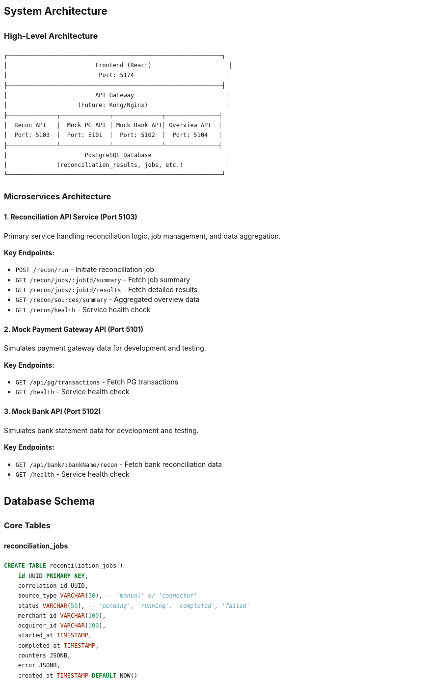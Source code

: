 ## System Architecture

### High-Level Architecture
```
┌─────────────────────────────────────────────────────────────┐
│                         Frontend (React)                      │
│                          Port: 5174                          │
├─────────────────────────────────────────────────────────────┤
│                         API Gateway                          │
│                    (Future: Kong/Nginx)                      │
├──────────────┬──────────────┬──────────────┬───────────────┤
│  Recon API   │  Mock PG API │ Mock Bank API│ Overview API  │
│  Port: 5103  │  Port: 5101  │  Port: 5102  │  Port: 5104   │
├──────────────┴──────────────┴──────────────┴───────────────┤
│                      PostgreSQL Database                     │
│              (reconciliation_results, jobs, etc.)            │
└─────────────────────────────────────────────────────────────┘
```

### Microservices Architecture

#### 1. Reconciliation API Service (Port 5103)
Primary service handling reconciliation logic, job management, and data aggregation.

**Key Endpoints:**
- `POST /recon/run` - Initiate reconciliation job
- `GET /recon/jobs/:jobId/summary` - Fetch job summary
- `GET /recon/jobs/:jobId/results` - Fetch detailed results
- `GET /recon/sources/summary` - Aggregated overview data
- `GET /recon/health` - Service health check

#### 2. Mock Payment Gateway API (Port 5101)
Simulates payment gateway data for development and testing.

**Key Endpoints:**
- `GET /api/pg/transactions` - Fetch PG transactions
- `GET /health` - Service health check

#### 3. Mock Bank API (Port 5102)
Simulates bank statement data for development and testing.

**Key Endpoints:**
- `GET /api/bank/:bankName/recon` - Fetch bank reconciliation data
- `GET /health` - Service health check

## Database Schema

### Core Tables

#### reconciliation_jobs
```sql
CREATE TABLE reconciliation_jobs (
    id UUID PRIMARY KEY,
    correlation_id UUID,
    source_type VARCHAR(50), -- 'manual' or 'connector'
    status VARCHAR(50), -- 'pending', 'running', 'completed', 'failed'
    merchant_id VARCHAR(100),
    acquirer_id VARCHAR(100),
    started_at TIMESTAMP,
    completed_at TIMESTAMP,
    counters JSONB,
    error JSONB,
    created_at TIMESTAMP DEFAULT NOW()
```
